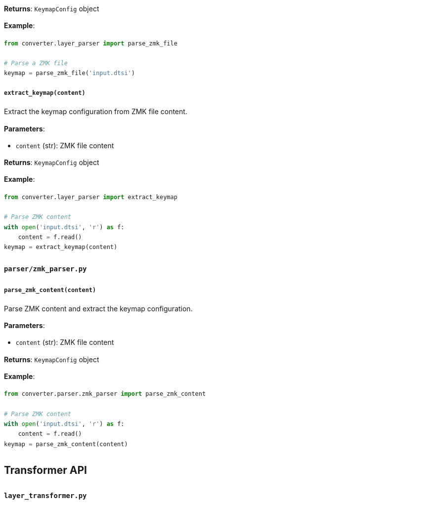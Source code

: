 **Returns**: `KeymapConfig` object

**Example**:

```python
from converter.layer_parser import parse_zmk_file

# Parse a ZMK file
keymap = parse_zmk_file('input.dtsi')
```

#### `extract_keymap(content)`

Extract the keymap configuration from ZMK file content.

**Parameters**:
- `content` (str): ZMK file content

**Returns**: `KeymapConfig` object

**Example**:

```python
from converter.layer_parser import extract_keymap

# Parse ZMK content
with open('input.dtsi', 'r') as f:
    content = f.read()
keymap = extract_keymap(content)
```

### `parser/zmk_parser.py`

#### `parse_zmk_content(content)`

Parse ZMK content and extract the keymap configuration.

**Parameters**:
- `content` (str): ZMK file content

**Returns**: `KeymapConfig` object

**Example**:

```python
from converter.parser.zmk_parser import parse_zmk_content

# Parse ZMK content
with open('input.dtsi', 'r') as f:
    content = f.read()
keymap = parse_zmk_content(content)
```

## Transformer API

### `layer_transformer.py`
